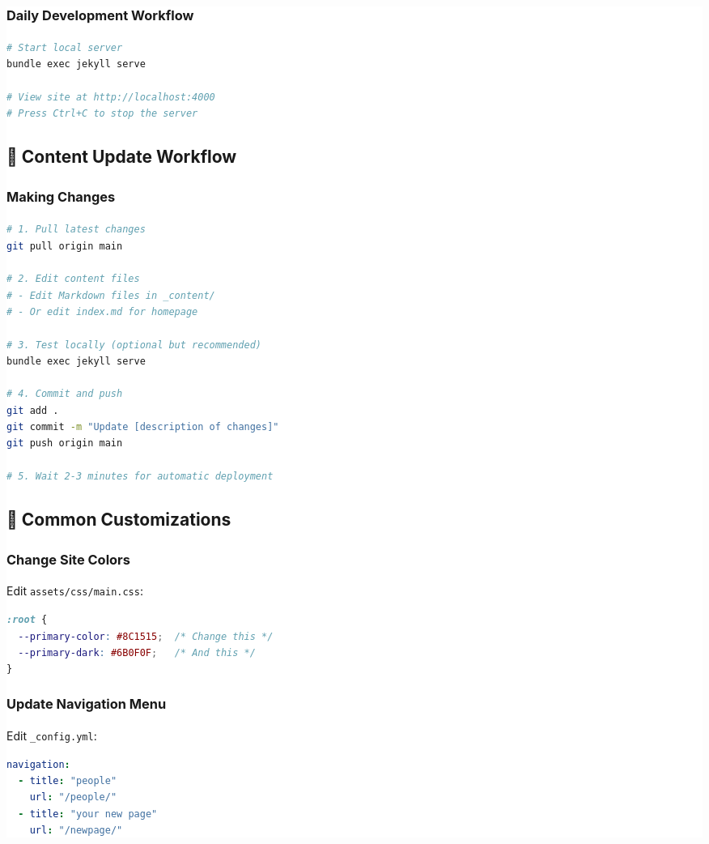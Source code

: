 ### Daily Development Workflow
```bash
# Start local server
bundle exec jekyll serve

# View site at http://localhost:4000
# Press Ctrl+C to stop the server
```

## 📝 Content Update Workflow

### Making Changes
```bash
# 1. Pull latest changes
git pull origin main

# 2. Edit content files
# - Edit Markdown files in _content/
# - Or edit index.md for homepage

# 3. Test locally (optional but recommended)
bundle exec jekyll serve

# 4. Commit and push
git add .
git commit -m "Update [description of changes]"
git push origin main

# 5. Wait 2-3 minutes for automatic deployment
```

## 🔧 Common Customizations

### Change Site Colors
Edit `assets/css/main.css`:
```css
:root {
  --primary-color: #8C1515;  /* Change this */
  --primary-dark: #6B0F0F;   /* And this */
}
```

### Update Navigation Menu
Edit `_config.yml`:
```yaml
navigation:
  - title: "people"
    url: "/people/"
  - title: "your new page"
    url: "/newpage/"
```
